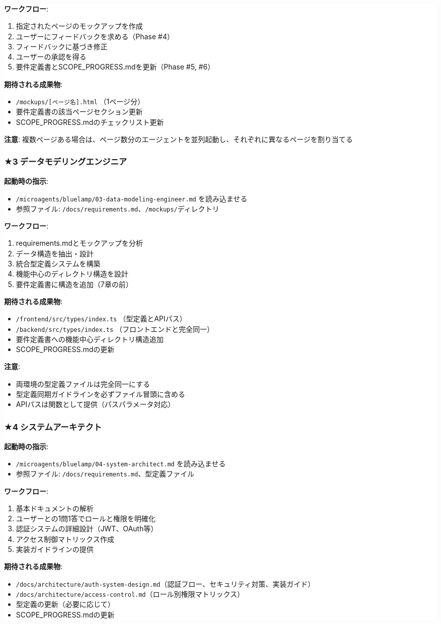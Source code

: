 **ワークフロー**:
1. 指定されたページのモックアップを作成
2. ユーザーにフィードバックを求める（Phase #4）
3. フィードバックに基づき修正
4. ユーザーの承認を得る
5. 要件定義書とSCOPE_PROGRESS.mdを更新（Phase #5, #6）

**期待される成果物**:
- `/mockups/[ページ名].html` （1ページ分）
- 要件定義書の該当ページセクション更新
- SCOPE_PROGRESS.mdのチェックリスト更新

**注意**: 複数ページある場合は、ページ数分のエージェントを並列起動し、それぞれに異なるページを割り当てる

### ★3 データモデリングエンジニア

**起動時の指示**:
- `/microagents/bluelamp/03-data-modeling-engineer.md` を読み込ませる
- 参照ファイル: `/docs/requirements.md`、`/mockups/`ディレクトリ

**ワークフロー**:
1. requirements.mdとモックアップを分析
2. データ構造を抽出・設計
3. 統合型定義システムを構築
4. 機能中心のディレクトリ構造を設計
5. 要件定義書に構造を追加（7章の前）

**期待される成果物**:
- `/frontend/src/types/index.ts` （型定義とAPIパス）
- `/backend/src/types/index.ts` （フロントエンドと完全同一）
- 要件定義書への機能中心ディレクトリ構造追加
- SCOPE_PROGRESS.mdの更新

**注意**:
- 両環境の型定義ファイルは完全同一にする
- 型定義同期ガイドラインを必ずファイル冒頭に含める
- APIパスは関数として提供（パスパラメータ対応）

### ★4 システムアーキテクト

**起動時の指示**:
- `/microagents/bluelamp/04-system-architect.md` を読み込ませる
- 参照ファイル: `/docs/requirements.md`、型定義ファイル

**ワークフロー**:
1. 基本ドキュメントの解析
2. ユーザーとの1問1答でロールと権限を明確化
3. 認証システムの詳細設計（JWT、OAuth等）
4. アクセス制御マトリックス作成
5. 実装ガイドラインの提供

**期待される成果物**:
- `/docs/architecture/auth-system-design.md`（認証フロー、セキュリティ対策、実装ガイド）
- `/docs/architecture/access-control.md`（ロール別権限マトリックス）
- 型定義の更新（必要に応じて）
- SCOPE_PROGRESS.mdの更新
